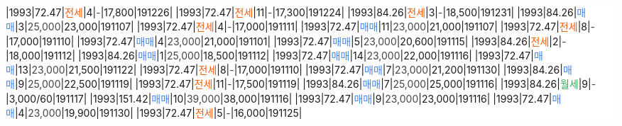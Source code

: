 |1993|72.47|<span style="color:#ff5a00">전세</span>|4|<span style="color:#444444">-</span>|17,800|191226|
|1993|72.47|<span style="color:#ff5a00">전세</span>|11|<span style="color:#444444">-</span>|17,300|191224|
|1993|84.26|<span style="color:#ff5a00">전세</span>|3|<span style="color:#444444">-</span>|18,500|191231|
|1993|84.26|<span style="color:#4285f3">매매</span>|3|<span style="color:#444444">25,000</span>|23,000|191107|
|1993|72.47|<span style="color:#ff5a00">전세</span>|4|<span style="color:#444444">-</span>|17,000|191111|
|1993|72.47|<span style="color:#4285f3">매매</span>|11|<span style="color:#444444">23,000</span>|21,000|191107|
|1993|72.47|<span style="color:#ff5a00">전세</span>|8|<span style="color:#444444">-</span>|17,000|191110|
|1993|72.47|<span style="color:#4285f3">매매</span>|4|<span style="color:#444444">23,000</span>|21,000|191101|
|1993|72.47|<span style="color:#4285f3">매매</span>|5|<span style="color:#444444">23,000</span>|20,600|191115|
|1993|84.26|<span style="color:#ff5a00">전세</span>|2|<span style="color:#444444">-</span>|18,000|191112|
|1993|84.26|<span style="color:#4285f3">매매</span>|1|<span style="color:#444444">25,000</span>|18,500|191112|
|1993|72.47|<span style="color:#4285f3">매매</span>|14|<span style="color:#444444">23,000</span>|22,000|191116|
|1993|72.47|<span style="color:#4285f3">매매</span>|13|<span style="color:#444444">23,000</span>|21,500|191122|
|1993|72.47|<span style="color:#ff5a00">전세</span>|8|<span style="color:#444444">-</span>|17,000|191110|
|1993|72.47|<span style="color:#4285f3">매매</span>|7|<span style="color:#444444">23,000</span>|21,200|191130|
|1993|84.26|<span style="color:#4285f3">매매</span>|9|<span style="color:#444444">25,000</span>|22,500|191119|
|1993|72.47|<span style="color:#ff5a00">전세</span>|11|<span style="color:#444444">-</span>|17,500|191119|
|1993|84.26|<span style="color:#4285f3">매매</span>|7|<span style="color:#444444">25,000</span>|25,000|191116|
|1993|84.26|<span style="color:#34a853">월세</span>|9|<span style="color:#444444">-</span>|3,000/60|191117|
|1993|151.42|<span style="color:#4285f3">매매</span>|10|<span style="color:#444444">39,000</span>|38,000|191116|
|1993|72.47|<span style="color:#4285f3">매매</span>|9|<span style="color:#444444">23,000</span>|23,000|191116|
|1993|72.47|<span style="color:#4285f3">매매</span>|4|<span style="color:#444444">23,000</span>|19,900|191130|
|1993|72.47|<span style="color:#ff5a00">전세</span>|5|<span style="color:#444444">-</span>|16,000|191125|


<script async src="//pagead2.googlesyndication.com/pagead/js/adsbygoogle.js"></script>

<ins class="adsbygoogle"
     style="display:block"
     data-ad-client="ca-pub-1142216861245946"
     data-ad-slot="4805727019"
     data-ad-format="auto"
     data-full-width-responsive="true"></ins>
<script>
(adsbygoogle = window.adsbygoogle || []).push({});
</script>
